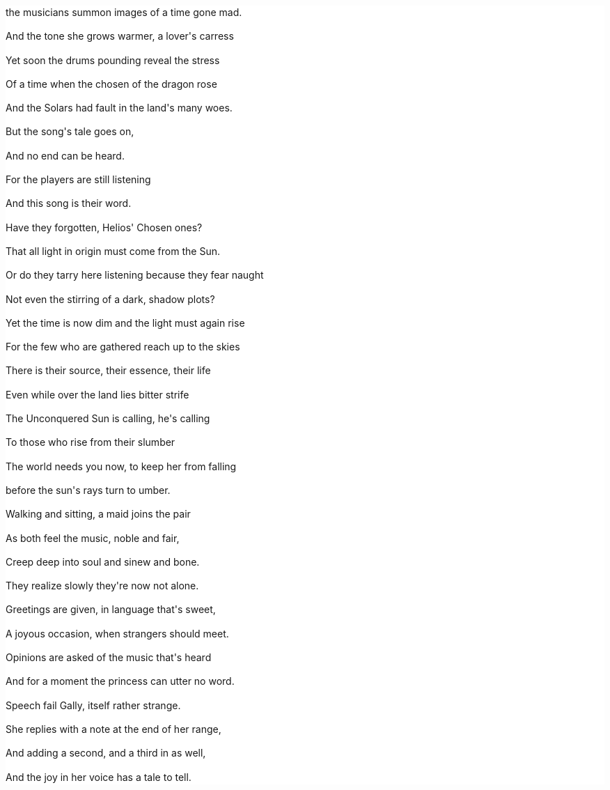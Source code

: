the musicians summon images of a time gone mad.

And the tone she grows warmer, a lover's carress

Yet soon the drums pounding reveal the stress

Of a time when the chosen of the dragon rose

And the Solars had fault in the land's many woes.

But the song's tale goes on,

And no end can be heard.

For the players are still listening

And this song is their word.

Have they forgotten, Helios' Chosen ones?

That all light in origin must come from the Sun.

Or do they tarry here listening because they fear naught

Not even the stirring of a dark, shadow plots?

Yet the time is now dim and the light must again rise

For the few who are gathered reach up to the skies

There is their source, their essence, their life

Even while over the land lies bitter strife

The Unconquered Sun is calling, he's calling

To those who rise from their slumber

The world needs you now, to keep her from falling

before the sun's rays turn to umber.

Walking and sitting, a maid joins the pair

As both feel the music, noble and fair,

Creep deep into soul and sinew and bone.

They realize slowly they're now not alone.

Greetings are given, in language that's sweet,

A joyous occasion, when strangers should meet.

Opinions are asked of the music that's heard

And for a moment the princess can utter no word.

Speech fail Gally, itself rather strange.

She replies with a note at the end of her range,

And adding a second, and a third in as well,

And the joy in her voice has a tale to tell.
